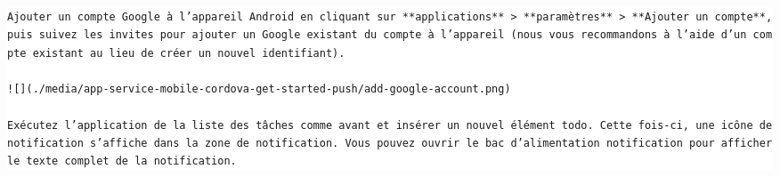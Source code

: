     Ajouter un compte Google à l’appareil Android en cliquant sur **applications** > **paramètres** > **Ajouter un compte**, puis suivez les invites pour ajouter un Google existant du compte à l’appareil (nous vous recommandons à l’aide d’un compte existant au lieu de créer un nouvel identifiant).

    ![](./media/app-service-mobile-cordova-get-started-push/add-google-account.png)

    Exécutez l’application de la liste des tâches comme avant et insérer un nouvel élément todo. Cette fois-ci, une icône de notification s’affiche dans la zone de notification. Vous pouvez ouvrir le bac d’alimentation notification pour afficher le texte complet de la notification.
